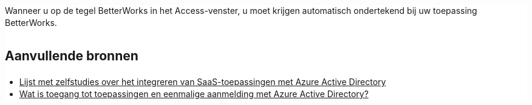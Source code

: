 Wanneer u op de tegel BetterWorks in het Access-venster, u moet krijgen automatisch ondertekend bij uw toepassing BetterWorks.


## <a name="additional-resources"></a>Aanvullende bronnen

* [Lijst met zelfstudies over het integreren van SaaS-toepassingen met Azure Active Directory](active-directory-saas-tutorial-list.md)
* [Wat is toegang tot toepassingen en eenmalige aanmelding met Azure Active Directory?](active-directory-appssoaccess-whatis.md)





[1]: ./media/active-directory-saas-betterworks-tutorial/tutorial_general_01.png
[2]: ./media/active-directory-saas-betterworks-tutorial/tutorial_general_02.png
[3]: ./media/active-directory-saas-betterworks-tutorial/tutorial_general_03.png
[4]: ./media/active-directory-saas-betterworks-tutorial/tutorial_general_04.png

[6]: ./media/active-directory-saas-betterworks-tutorial/tutorial_general_05.png
[10]: ./media/active-directory-saas-betterworks-tutorial/tutorial_general_06.png
[11]: ./media/active-directory-saas-betterworks-tutorial/tutorial_general_07.png
[20]: ./media/active-directory-saas-betterworks-tutorial/tutorial_general_100.png

[200]: ./media/active-directory-saas-betterworks-tutorial/tutorial_general_200.png
[201]: ./media/active-directory-saas-betterworks-tutorial/tutorial_general_201.png
[203]: ./media/active-directory-saas-betterworks-tutorial/tutorial_general_203.png
[204]: ./media/active-directory-saas-betterworks-tutorial/tutorial_general_204.png
[205]: ./media/active-directory-saas-betterworks-tutorial/tutorial_general_205.png
